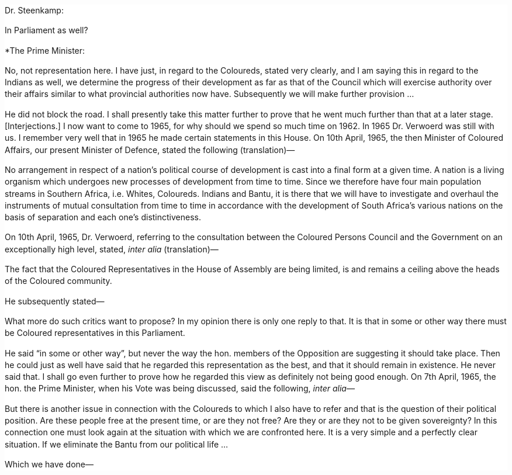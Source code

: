<speech by="#steenkamp">

<from>Dr. <person refersTo="#hansard_za">Steenkamp</person>:</from>

<p>In Parliament as well?</p>

</speech>

<speech by="#prime_minister">

<from>*The <person refersTo="#hansard_za">Prime Minister</person>:</from>

<p>No, not representation here. I have just, in regard to the Coloureds, stated very clearly, and I am saying this in regard to the Indians as well, we determine the progress of their development as far as that of the Council which will exercise authority over their affairs similar to what provincial authorities now have. Subsequently we will make further provision &#x2026;</p>

<p>He did not block the road. I shall presently take this matter further to prove that he went much further than that at a later stage. [Interjections.] I now want to come to 1965, for why should we spend so much time on 1962. In 1965 Dr. Verwoerd was still with us. I remember very well that in 1965 he made certain statements in this House. On 10th April, 1965, the then Minister of Coloured Affairs, our present Minister of Defence, stated the following (translation)&#x2014;</p>

<block name="quote">No arrangement in respect of a nation&#x2019;s political course of development is cast into a final form at a given time. A nation is a living organism which undergoes new processes of development from time to time. Since we therefore have four main population streams in Southern Africa, i.e. Whites, Coloureds. Indians and Bantu, it is there that we will have to investigate and overhaul the instruments of mutual consultation from time to time in accordance with the development of South Africa&#x2019;s various nations on the basis of separation and each one&#x2019;s distinctiveness.</block>

<p>On 10th April, 1965, Dr. Verwoerd, referring to the consultation between the Coloured Persons Council and the Government on an exceptionally high level, stated, <i>inter alia</i> (translation)&#x2014;</p>

<block name="quote">The fact that the Coloured Representatives in the House of Assembly are being limited, is and remains a ceiling above the heads of the Coloured community.</block>

<p>He subsequently stated&#x2014;</p>

<block name="quote">What more do such critics want to propose? In my opinion there is only one reply to that. It is that in some or other way there must be Coloured representatives in this Parliament.</block>

<p>He said &#x201C;in some or other way&#x201D;, but never the way the hon. members of the Opposition are suggesting it should take place. Then he could just as well have said that he regarded this representation as the best, and that it should remain in existence. He never said that. I shall go even further to prove how he regarded this view as definitely not being good enough. On 7th April, 1965, the hon. the Prime Minister, when his Vote was being discussed, said the following, <i>inter alia</i>&#x2014;</p>

<block name="quote">But there is another issue in connection with the Coloureds to which I also have to refer and that is the question of their political position. Are these people free at the present time, or are they not free? Are they or are they not to be given sovereignty? In this connection one must look again at the situation with which we are confronted here. It is a very simple and a perfectly clear situation. If we eliminate the Bantu from our political life &#x2026;</block>

<p>Which we have done&#x2014;</p>

